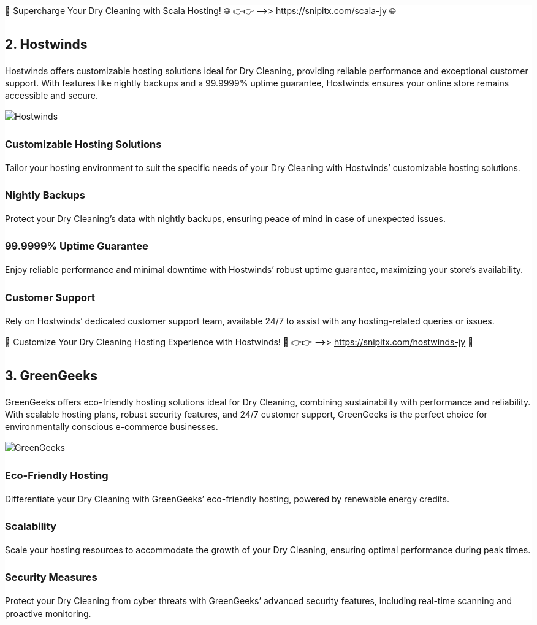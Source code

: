 🚀 Supercharge Your Dry Cleaning with Scala Hosting! 🌐
👉👉 -->> https://snipitx.com/scala-jy 🌐

## 2. Hostwinds

Hostwinds offers customizable hosting solutions ideal for Dry Cleaning, providing reliable performance and exceptional customer support. With features like nightly backups and a 99.9999% uptime guarantee, Hostwinds ensures your online store remains accessible and secure.

![Hostwinds](https://i.imgur.com/53aSNXx.jpeg "Hostwinds Hosting")

### Customizable Hosting Solutions
Tailor your hosting environment to suit the specific needs of your Dry Cleaning with Hostwinds’ customizable hosting solutions.

### Nightly Backups
Protect your Dry Cleaning’s data with nightly backups, ensuring peace of mind in case of unexpected issues.

### 99.9999% Uptime Guarantee
Enjoy reliable performance and minimal downtime with Hostwinds’ robust uptime guarantee, maximizing your store’s availability.

### Customer Support
Rely on Hostwinds’ dedicated customer support team, available 24/7 to assist with any hosting-related queries or issues.

🌟 Customize Your Dry Cleaning Hosting Experience with Hostwinds! 🚀
👉👉 -->> https://snipitx.com/hostwinds-jy 🚀


## 3. GreenGeeks

GreenGeeks offers eco-friendly hosting solutions ideal for Dry Cleaning, combining sustainability with performance and reliability. With scalable hosting plans, robust security features, and 24/7 customer support, GreenGeeks is the perfect choice for environmentally conscious e-commerce businesses.

![GreenGeeks](https://i.imgur.com/eEwuntu.jpg "GreenGeeks Hosting")

### Eco-Friendly Hosting
Differentiate your Dry Cleaning with GreenGeeks’ eco-friendly hosting, powered by renewable energy credits.

### Scalability
Scale your hosting resources to accommodate the growth of your Dry Cleaning, ensuring optimal performance during peak times.

### Security Measures
Protect your Dry Cleaning from cyber threats with GreenGeeks’ advanced security features, including real-time scanning and proactive monitoring.
